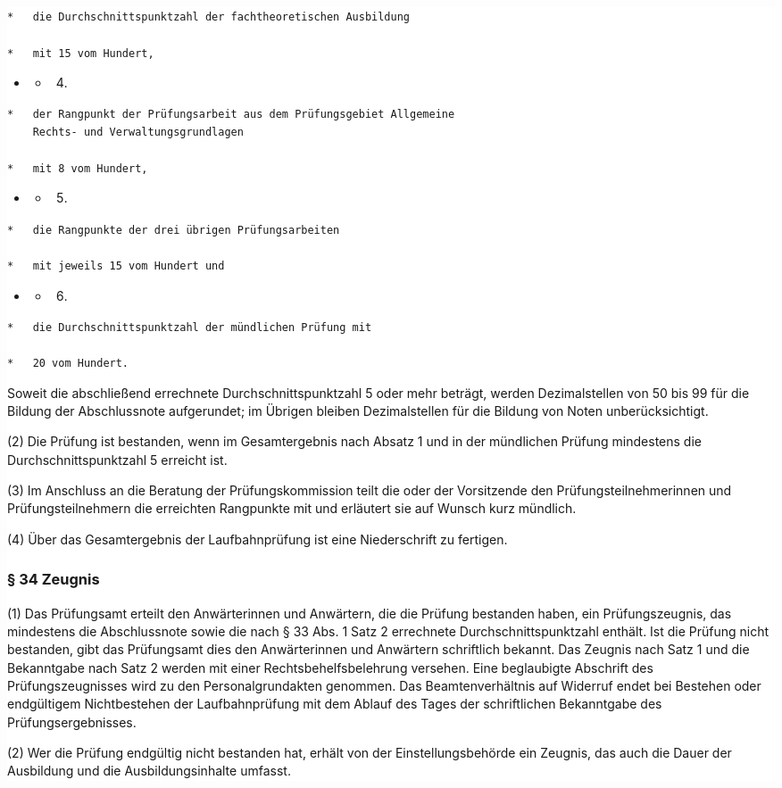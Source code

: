     *   die Durchschnittspunktzahl der fachtheoretischen Ausbildung

    *   mit 15 vom Hundert,


*    *   4.

    *   der Rangpunkt der Prüfungsarbeit aus dem Prüfungsgebiet Allgemeine
        Rechts- und Verwaltungsgrundlagen

    *   mit 8 vom Hundert,


*    *   5.

    *   die Rangpunkte der drei übrigen Prüfungsarbeiten

    *   mit jeweils 15 vom Hundert und


*    *   6.

    *   die Durchschnittspunktzahl der mündlichen Prüfung mit

    *   20 vom Hundert.



Soweit die abschließend errechnete Durchschnittspunktzahl 5 oder mehr
beträgt, werden Dezimalstellen von 50 bis 99 für die Bildung der
Abschlussnote aufgerundet; im Übrigen bleiben Dezimalstellen für die
Bildung von Noten unberücksichtigt.

(2) Die Prüfung ist bestanden, wenn im Gesamtergebnis nach Absatz 1
und in der mündlichen Prüfung mindestens die Durchschnittspunktzahl 5
erreicht ist.

(3) Im Anschluss an die Beratung der Prüfungskommission teilt die oder
der Vorsitzende den Prüfungsteilnehmerinnen und Prüfungsteilnehmern
die erreichten Rangpunkte mit und erläutert sie auf Wunsch kurz
mündlich.

(4) Über das Gesamtergebnis der Laufbahnprüfung ist eine Niederschrift
zu fertigen.

### § 34 Zeugnis

(1) Das Prüfungsamt erteilt den Anwärterinnen und Anwärtern, die die
Prüfung bestanden haben, ein Prüfungszeugnis, das mindestens die
Abschlussnote sowie die nach § 33 Abs. 1 Satz 2 errechnete
Durchschnittspunktzahl enthält. Ist die Prüfung nicht bestanden, gibt
das Prüfungsamt dies den Anwärterinnen und Anwärtern schriftlich
bekannt. Das Zeugnis nach Satz 1 und die Bekanntgabe nach Satz 2
werden mit einer Rechtsbehelfsbelehrung versehen. Eine beglaubigte
Abschrift des Prüfungszeugnisses wird zu den Personalgrundakten
genommen. Das Beamtenverhältnis auf Widerruf endet bei Bestehen oder
endgültigem Nichtbestehen der Laufbahnprüfung mit dem Ablauf des Tages
der schriftlichen Bekanntgabe des Prüfungsergebnisses.

(2) Wer die Prüfung endgültig nicht bestanden hat, erhält von der
Einstellungsbehörde ein Zeugnis, das auch die Dauer der Ausbildung und
die Ausbildungsinhalte umfasst.
